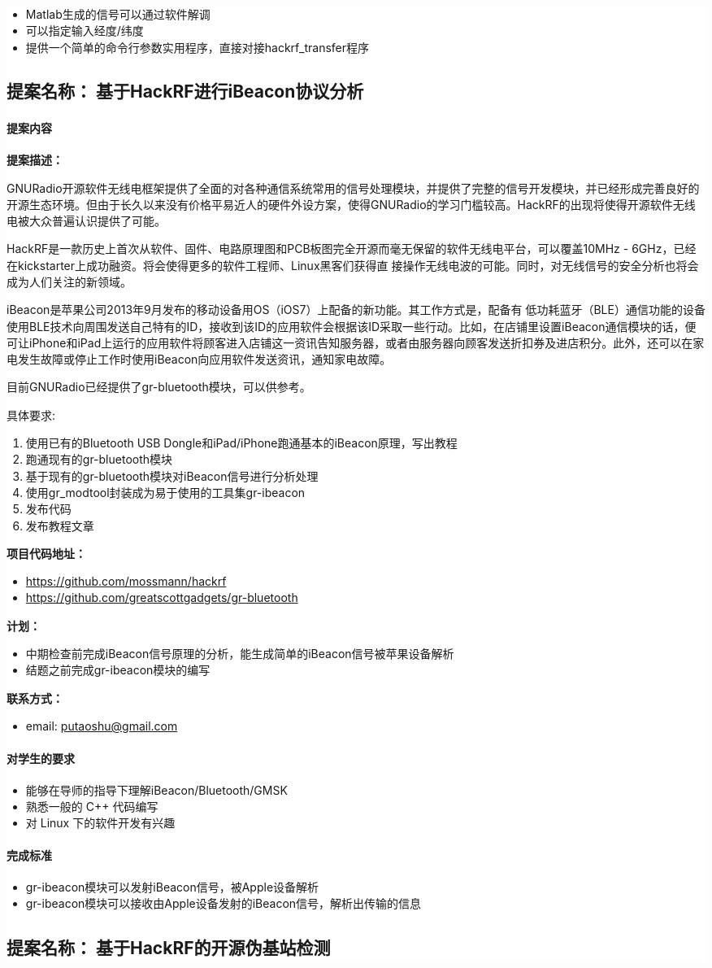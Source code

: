 * Matlab生成的信号可以通过软件解调
* 可以指定输入经度/纬度
* 提供一个简单的命令行参数实用程序，直接对接hackrf_transfer程序

## 提案名称： 基于HackRF进行iBeacon协议分析

#### 提案内容

**提案描述：**

GNURadio开源软件无线电框架提供了全面的对各种通信系统常用的信号处理模块，并提供了完整的信号开发模块，并已经形成完善良好的开源生态环境。但由于长久以来没有价格平易近人的硬件外设方案，使得GNURadio的学习门槛较高。HackRF的出现将使得开源软件无线电被大众普遍认识提供了可能。

HackRF是一款历史上首次从软件、固件、电路原理图和PCB板图完全开源而毫无保留的软件无线电平台，可以覆盖10MHz - 6GHz，已经在kickstarter上成功融资。将会使得更多的软件工程师、Linux黑客们获得直
接操作无线电波的可能。同时，对无线信号的安全分析也将会成为人们关注的新领域。

iBeacon是苹果公司2013年9月发布的移动设备用OS（iOS7）上配备的新功能。其工作方式是，配备有 低功耗蓝牙（BLE）通信功能的设备使用BLE技术向周围发送自己特有的ID，接收到该ID的应用软件会根据该ID采取一些行动。比如，在店铺里设置iBeacon通信模块的话，便可让iPhone和iPad上运行的应用软件将顾客进入店铺这一资讯告知服务器，或者由服务器向顾客发送折扣券及进店积分。此外，还可以在家电发生故障或停止工作时使用iBeacon向应用软件发送资讯，通知家电故障。

目前GNURadio已经提供了gr-bluetooth模块，可以供参考。

具体要求:

1. 使用已有的Bluetooth USB Dongle和iPad/iPhone跑通基本的iBeacon原理，写出教程
2. 跑通现有的gr-bluetooth模块
3. 基于现有的gr-bluetooth模块对iBeacon信号进行分析处理
4. 使用gr_modtool封装成为易于使用的工具集gr-ibeacon
5. 发布代码
6. 发布教程文章

**项目代码地址：**
 - <https://github.com/mossmann/hackrf>
 - <https://github.com/greatscottgadgets/gr-bluetooth>

**计划：**

* 中期检查前完成iBeacon信号原理的分析，能生成简单的iBeacon信号被苹果设备解析
* 结题之前完成gr-ibeacon模块的编写

**联系方式：**

* email: <putaoshu@gmail.com>


#### 对学生的要求

* 能够在导师的指导下理解iBeacon/Bluetooth/GMSK
* 熟悉一般的 C++ 代码编写
* 对 Linux 下的软件开发有兴趣

#### 完成标准

* gr-ibeacon模块可以发射iBeacon信号，被Apple设备解析
* gr-ibeacon模块可以接收由Apple设备发射的iBeacon信号，解析出传输的信息

## 提案名称： 基于HackRF的开源伪基站检测
